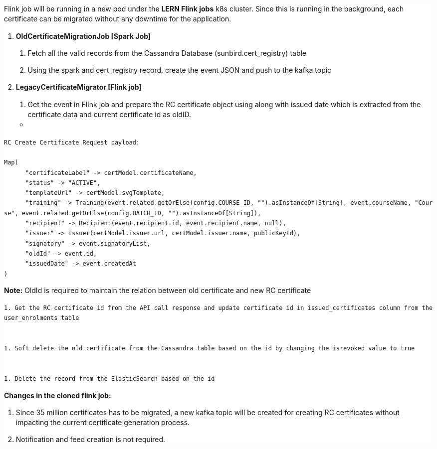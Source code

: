 Flink job will be running in a new pod under the  **LERN Flink jobs**  k8s cluster. Since this is running in the background, each certificate can be migrated without any downtime for the application. 


1.  **OldCertificateMigrationJob [Spark Job]** 


    1. Fetch all the valid records from the Cassandra Database (sunbird.cert_registry) table


    1. Using the spark and cert_registry record, create the event JSON and push to the kafka topic



    
1.  **LegacyCertificateMigrator [Flink job]** 


    1. Get the event in Flink job and prepare the RC certificate object using along with issued date which is extracted from the certificate data and current certificate id as oldID.


    * 
```
RC Create Certificate Request payload:

Map(
      "certificateLabel" -> certModel.certificateName,
      "status" -> "ACTIVE",
      "templateUrl" -> certModel.svgTemplate,
      "training" -> Training(event.related.getOrElse(config.COURSE_ID, "").asInstanceOf[String], event.courseName, "Course", event.related.getOrElse(config.BATCH_ID, "").asInstanceOf[String]),
      "recipient" -> Recipient(event.recipient.id, event.recipient.name, null),
      "issuer" -> Issuer(certModel.issuer.url, certModel.issuer.name, publicKeyId),
      "signatory" -> event.signatoryList,
      "oldId" -> event.id,
      "issuedDate" -> event.createdAt
)
```
 **Note:** OldId is required to maintain the relation between old certificate and new RC certificate



    
    1. Get the RC certificate id from the API call response and update certificate id in issued_certificates column from the user_enrolments table


    1. Soft delete the old certificate from the Cassandra table based on the id by changing the isrevoked value to true


    1. Delete the record from the ElasticSearch based on the id



    

 **Changes in the cloned flink job:** 

1. Since 35 million certificates has to be migrated, a new kafka topic will be created for creating RC certificates without impacting the current certificate generation process.

2. Notification and feed creation is not required.
